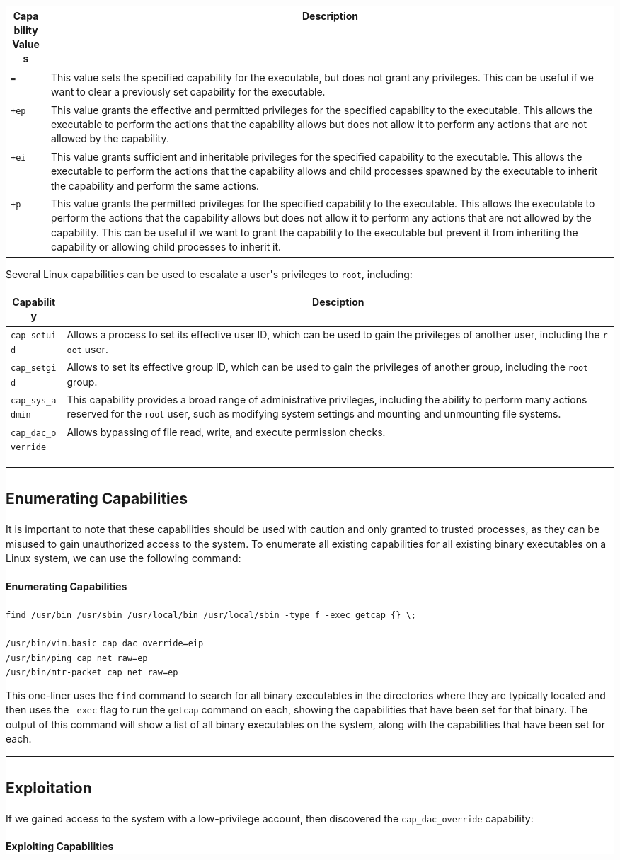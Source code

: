 | **Capability Values** | **Description** |
| --- | --- |
| `=` | This value sets the specified capability for the executable, but does not grant any privileges. This can be useful if we want to clear a previously set capability for the executable. |
| `+ep` | This value grants the effective and permitted privileges for the specified capability to the executable. This allows the executable to perform the actions that the capability allows but does not allow it to perform any actions that are not allowed by the capability. |
| `+ei` | This value grants sufficient and inheritable privileges for the specified capability to the executable. This allows the executable to perform the actions that the capability allows and child processes spawned by the executable to inherit the capability and perform the same actions. |
| `+p` | This value grants the permitted privileges for the specified capability to the executable. This allows the executable to perform the actions that the capability allows but does not allow it to perform any actions that are not allowed by the capability. This can be useful if we want to grant the capability to the executable but prevent it from inheriting the capability or allowing child processes to inherit it. |

Several Linux capabilities can be used to escalate a user's privileges to `root`, including:

| **Capability** | **Desciption** |
| --- | --- |
| `cap_setuid` | Allows a process to set its effective user ID, which can be used to gain the privileges of another user, including the `root` user. |
| `cap_setgid` | Allows to set its effective group ID, which can be used to gain the privileges of another group, including the `root` group. |
| `cap_sys_admin` | This capability provides a broad range of administrative privileges, including the ability to perform many actions reserved for the `root` user, such as modifying system settings and mounting and unmounting file systems. |
| `cap_dac_override` | Allows bypassing of file read, write, and execute permission checks. |

* * *

## Enumerating Capabilities

It is important to note that these capabilities should be used with caution and only granted to trusted processes, as they can be misused to gain unauthorized access to the system. To enumerate all existing capabilities for all existing binary executables on a Linux system, we can use the following command:

#### Enumerating Capabilities

```shell
find /usr/bin /usr/sbin /usr/local/bin /usr/local/sbin -type f -exec getcap {} \;

/usr/bin/vim.basic cap_dac_override=eip
/usr/bin/ping cap_net_raw=ep
/usr/bin/mtr-packet cap_net_raw=ep

```

This one-liner uses the `find` command to search for all binary executables in the directories where they are typically located and then uses the `-exec` flag to run the `getcap` command on each, showing the capabilities that have been set for that binary. The output of this command will show a list of all binary executables on the system, along with the capabilities that have been set for each.

* * *

## Exploitation

If we gained access to the system with a low-privilege account, then discovered the `cap_dac_override` capability:

#### Exploiting Capabilities
